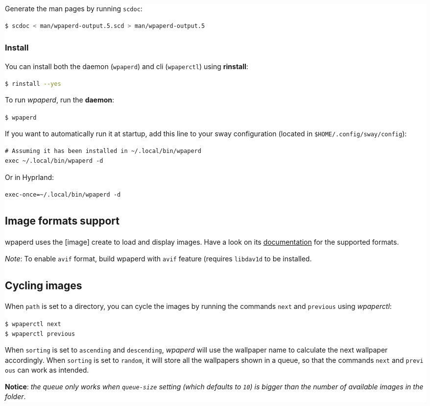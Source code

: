 Generate the man pages by running `scdoc`:

```bash
$ scdoc < man/wpaperd-output.5.scd > man/wpaperd-output.5
```

### Install

You can install both the daemon (`wpaperd`) and cli (`wpaperctl`) using **rinstall**:
```bash
$ rinstall --yes
```

To run _wpaperd_, run the **daemon**:

```bash
$ wpaperd
```

If you want to automatically run it at startup, add this line to your sway configuration
(located in `$HOME/.config/sway/config`):

```
# Assuming it has been installed in ~/.local/bin/wpaperd
exec ~/.local/bin/wpaperd -d
```

Or in Hyprland:

```
exec-once=~/.local/bin/wpaperd -d
```

## Image formats support

wpaperd uses the [image] create to load and display images. Have a look on its
[documentation](https://github.com/image-rs/image/blob/main/README.md#supported-image-formats)
for the supported formats.

*Note*: To enable `avif` format, build wpaperd with `avif` feature (requires `libdav1d` to be
installed.

## Cycling images

When `path` is set to a directory, you can cycle the images by running the commands `next` and
`previous` using _wpaperctl_:

```bash
$ wpaperctl next
$ wpaperctl previous
```

When `sorting` is set to `ascending` and `descending`, _wpaperd_ will use the wallpaper name to
calculate the next wallpaper accordingly. When `sorting` is set to `random`, it will store
all the wallpapers shown in a queue, so that the commands `next` and `previous` can work
as intended.

**Notice**: _the queue only works when `queue-size` setting (which defaults to `10`) is bigger
than the number of available images in the folder_.


[gl-transition]: https://gl-transitions.com/
[swaybg]: https://github.com/swaywm/swaybg
